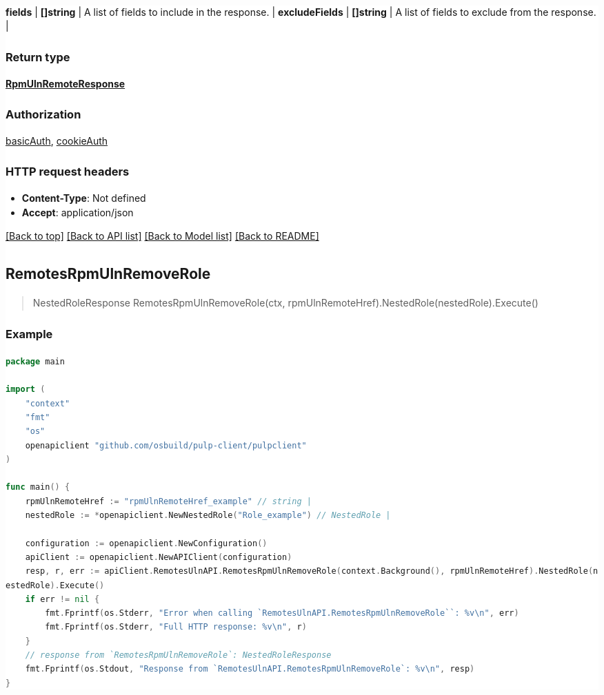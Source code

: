  **fields** | **[]string** | A list of fields to include in the response. | 
 **excludeFields** | **[]string** | A list of fields to exclude from the response. | 

### Return type

[**RpmUlnRemoteResponse**](RpmUlnRemoteResponse.md)

### Authorization

[basicAuth](../README.md#basicAuth), [cookieAuth](../README.md#cookieAuth)

### HTTP request headers

- **Content-Type**: Not defined
- **Accept**: application/json

[[Back to top]](#) [[Back to API list]](../README.md#documentation-for-api-endpoints)
[[Back to Model list]](../README.md#documentation-for-models)
[[Back to README]](../README.md)


## RemotesRpmUlnRemoveRole

> NestedRoleResponse RemotesRpmUlnRemoveRole(ctx, rpmUlnRemoteHref).NestedRole(nestedRole).Execute()





### Example

```go
package main

import (
    "context"
    "fmt"
    "os"
    openapiclient "github.com/osbuild/pulp-client/pulpclient"
)

func main() {
    rpmUlnRemoteHref := "rpmUlnRemoteHref_example" // string | 
    nestedRole := *openapiclient.NewNestedRole("Role_example") // NestedRole | 

    configuration := openapiclient.NewConfiguration()
    apiClient := openapiclient.NewAPIClient(configuration)
    resp, r, err := apiClient.RemotesUlnAPI.RemotesRpmUlnRemoveRole(context.Background(), rpmUlnRemoteHref).NestedRole(nestedRole).Execute()
    if err != nil {
        fmt.Fprintf(os.Stderr, "Error when calling `RemotesUlnAPI.RemotesRpmUlnRemoveRole``: %v\n", err)
        fmt.Fprintf(os.Stderr, "Full HTTP response: %v\n", r)
    }
    // response from `RemotesRpmUlnRemoveRole`: NestedRoleResponse
    fmt.Fprintf(os.Stdout, "Response from `RemotesUlnAPI.RemotesRpmUlnRemoveRole`: %v\n", resp)
}
```
